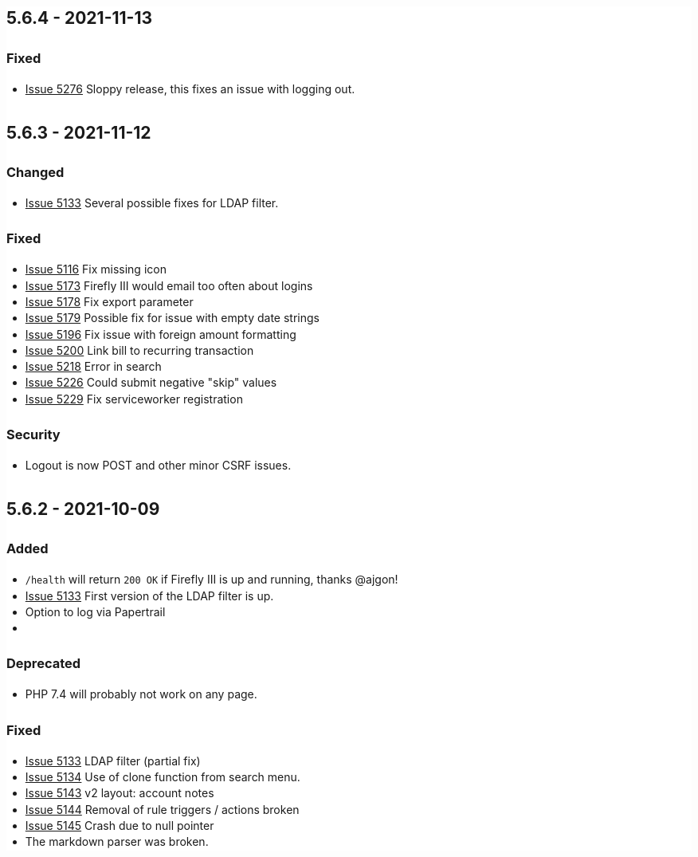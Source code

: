## 5.6.4 - 2021-11-13

### Fixed
- [Issue 5276](https://github.com/firefly-iii/firefly-iii/issues/5276) Sloppy release, this fixes an issue with logging out.

## 5.6.3 - 2021-11-12

### Changed
- [Issue 5133](https://github.com/firefly-iii/firefly-iii/issues/5133) Several possible fixes for LDAP filter.

### Fixed
- [Issue 5116](https://github.com/firefly-iii/firefly-iii/issues/5116) Fix missing icon
- [Issue 5173](https://github.com/firefly-iii/firefly-iii/issues/5173) Firefly III would email too often about logins
- [Issue 5178](https://github.com/firefly-iii/firefly-iii/issues/5178) Fix export parameter
- [Issue 5179](https://github.com/firefly-iii/firefly-iii/issues/5179) Possible fix for issue with empty date strings
- [Issue 5196](https://github.com/firefly-iii/firefly-iii/issues/5196) Fix issue with foreign amount formatting
- [Issue 5200](https://github.com/firefly-iii/firefly-iii/issues/5200) Link bill to recurring transaction
- [Issue 5218](https://github.com/firefly-iii/firefly-iii/issues/5218) Error in search
- [Issue 5226](https://github.com/firefly-iii/firefly-iii/issues/5226) Could submit negative "skip" values
- [Issue 5229](https://github.com/firefly-iii/firefly-iii/issues/5229) Fix serviceworker registration


### Security
- Logout is now POST and other minor CSRF issues.

## 5.6.2 - 2021-10-09

### Added
- `/health` will return `200 OK` if Firefly III is up and running, thanks @ajgon!
- [Issue 5133](https://github.com/firefly-iii/firefly-iii/issues/5133) First version of the LDAP filter is up.
- Option to log via Papertrail
- 
### Deprecated
- PHP 7.4 will probably not work on any page.

### Fixed
- [Issue 5133](https://github.com/firefly-iii/firefly-iii/issues/5133) LDAP filter (partial fix)
- [Issue 5134](https://github.com/firefly-iii/firefly-iii/issues/5134) Use of clone function from search menu. 
- [Issue 5143](https://github.com/firefly-iii/firefly-iii/issues/5143) v2 layout: account notes
- [Issue 5144](https://github.com/firefly-iii/firefly-iii/issues/5144) Removal of rule triggers / actions broken
- [Issue 5145](https://github.com/firefly-iii/firefly-iii/issues/5145) Crash due to null pointer
- The markdown parser was broken.
